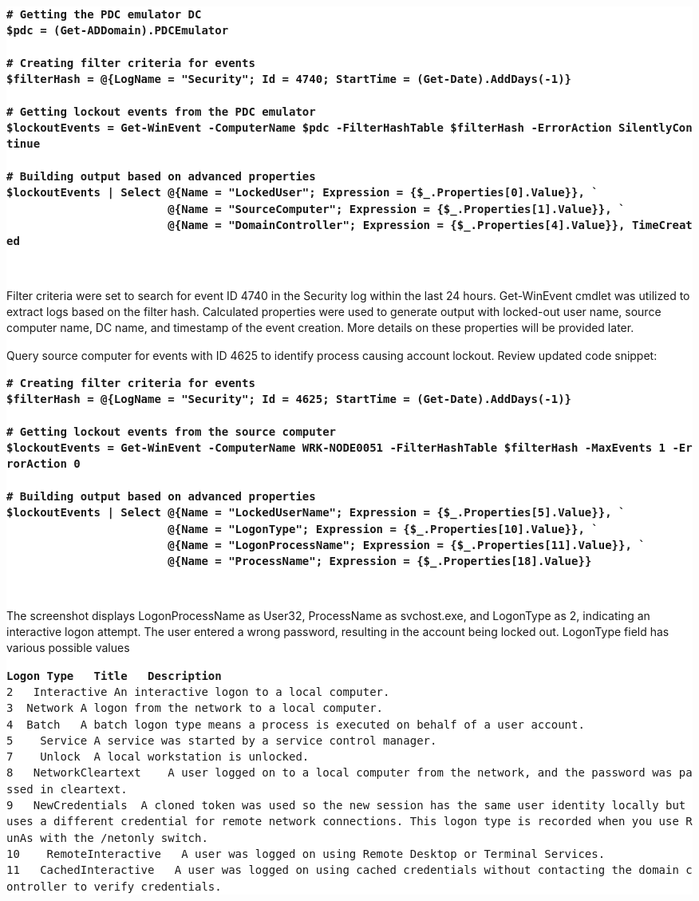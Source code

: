 

<pre class="wp-block-preformatted"><strong># Getting the PDC emulator DC<br>$pdc = (Get-ADDomain).PDCEmulator<br><br># Creating filter criteria for events<br>$filterHash = @{LogName = "Security"; Id = 4740; StartTime = (Get-Date).AddDays(-1)}<br><br># Getting lockout events from the PDC emulator<br>$lockoutEvents = Get-WinEvent -ComputerName $pdc -FilterHashTable $filterHash -ErrorAction SilentlyContinue<br><br># Building output based on advanced properties<br>$lockoutEvents | Select @{Name = "LockedUser"; Expression = {$_.Properties[0].Value}}, `<br>                        @{Name = "SourceComputer"; Expression = {$_.Properties[1].Value}}, `<br>                        @{Name = "DomainController"; Expression = {$_.Properties[4].Value}}, TimeCreated</strong></pre>



<figure class="wp-block-image size-large is-resized"><img src="https://farukguler.com/assets/post_images/find_lock_ad_users.png?w=944" alt="" class="wp-image-13205" style="width:628px;height:auto" /></figure>



<p>Filter criteria were set to search for event ID 4740 in the Security log within the last 24 hours. Get-WinEvent cmdlet was utilized to extract logs based on the filter hash. Calculated properties were used to generate output with locked-out user name, source computer name, DC name, and timestamp of the event creation. More details on these properties will be provided later.</p>



<p>Query source computer for events with ID 4625 to identify process causing account lockout. Review updated code snippet:</p>



<pre class="wp-block-preformatted"><strong># Creating filter criteria for events<br>$filterHash = @{LogName = "Security"; Id = 4625; StartTime = (Get-Date).AddDays(-1)}<br><br># Getting lockout events from the source computer<br>$lockoutEvents = Get-WinEvent -ComputerName WRK-NODE0051 -FilterHashTable $filterHash -MaxEvents 1 -ErrorAction 0<br><br># Building output based on advanced properties<br>$lockoutEvents | Select @{Name = "LockedUserName"; Expression = {$_.Properties[5].Value}}, `<br>                        @{Name = "LogonType"; Expression = {$_.Properties[10].Value}}, `<br>                        @{Name = "LogonProcessName"; Expression = {$_.Properties[11].Value}}, `<br>                        @{Name = "ProcessName"; Expression = {$_.Properties[18].Value}}</strong></pre>



<figure class="wp-block-image size-large"><img src="https://farukguler.com/assets/post_images/rem_find.png?w=1024" alt="" class="wp-image-13208" /></figure>



<p>The screenshot displays LogonProcessName as User32, ProcessName as svchost.exe, and LogonType as 2, indicating an interactive logon attempt. The user entered a wrong password, resulting in the account being locked out. LogonType field has various possible values</p>



<pre class="wp-block-preformatted"><strong>Logon Type	Title	Description</strong><br>2	Interactive	An interactive logon to a local computer.<br>3	Network	A logon from the network to a local computer.<br>4	Batch	A batch logon type means a process is executed on behalf of a user account.<br>5	Service	A service was started by a service control manager.<br>7	Unlock	A local workstation is unlocked.<br>8	NetworkCleartext	A user logged on to a local computer from the network, and the password was passed in cleartext.<br>9	NewCredentials	A cloned token was used so the new session has the same user identity locally but uses a different credential for remote network connections. This logon type is recorded when you use RunAs with the /netonly switch.<br>10	RemoteInteractive	A user was logged on using Remote Desktop or Terminal Services.<br>11	CachedInteractive	A user was logged on using cached credentials without contacting the domain controller to verify credentials.</pre>
